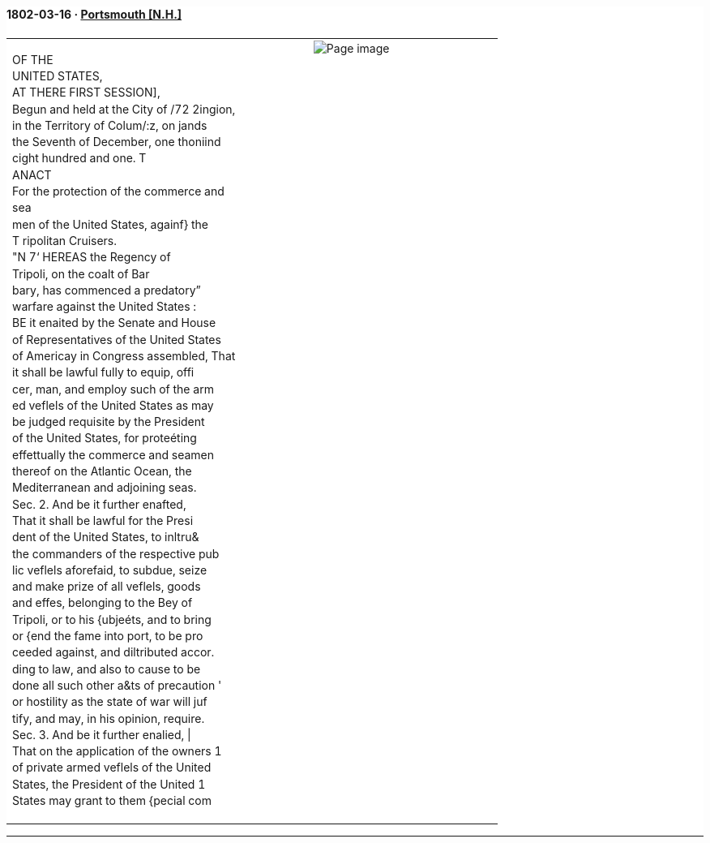 #### 1802-03-16 &middot; [Portsmouth [N.H.]](http://dbpedia.org/resource/Portsmouth%2C_New_Hampshire)

<table style="width: 100%;"><tr><td style="width: 50%">

  
OF THE  
UNITED STATES,  
AT THERE FIRST SESSION],  
Begun and held at the City of /72 2ingion,  
in the Territory of Colum/:z, on jands  
the Seventh of December, one thoniind  
cight hundred and one. T  
ANACT  
For the protection of the commerce and sea­  
men of the United States, againf} the  
T ripolitan Cruisers.  
&quot;N 7‘ HEREAS the Regency of  
Tripoli, on the coalt of Bar­  
bary, has commenced a predatory”  
warfare against the United States :  
BE it enaited by the Senate and House  
of Representatives of the United States  
of Americay in Congress assembled, That  
it shall be lawful fully to equip, offi­  
cer, man, and employ such of the arm­  
ed veflels of the United States as may  
be judged requisite by the President  
of the United States, for proteéting  
effettually the commerce and seamen  
thereof on the Atlantic Ocean, the  
Mediterranean and adjoining seas.  
Sec. 2. And be it further enafted,  
That it shall be lawful for the Presi­  
dent of the United States, to inltru&amp;  
the commanders of the respective pub­  
lic veflels aforefaid, to subdue, seize  
and make prize of all veflels, goods  
and effes, belonging to the Bey of  
Tripoli, or to his {ubjeéts, and to bring  
or {end the fame into port, to be pro­  
ceeded against, and diltributed accor.  
ding to law, and also to cause to be  
done all such other a&amp;ts of precaution &#x27;  
or hostility as the state of war will juf­  
tify, and may, in his opinion, require.  
Sec. 3. And be it further enalied, |  
That on the application of the owners 1  
of private armed veflels of the United  
States, the President of the United 1  
States may grant to them {pecial com
</td><td style="width: 50%; max-height: 75%; margin: auto; display: block;">
<img alt="Page image" src="https://tile.loc.gov/image-services/iiif/service:ndnp:nhd:batch_nhd_avalon_ver02:data:sn83025588:00517010789:1802031601:0043/pct:23.351185921958685,19.017495304932293,16.786534047436877,31.007215577740435/!600,600/0/default.jpg"/>
</td>
</tr></table>

---